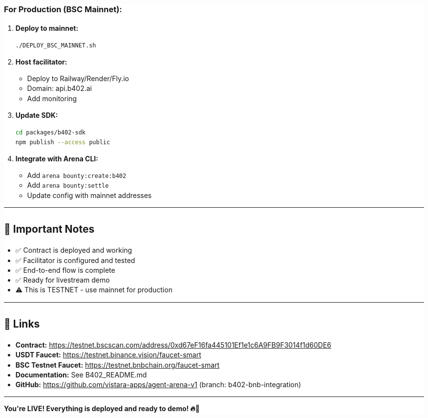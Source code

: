 ### For Production (BSC Mainnet):

1. **Deploy to mainnet:**
   ```bash
   ./DEPLOY_BSC_MAINNET.sh
   ```

2. **Host facilitator:**
   - Deploy to Railway/Render/Fly.io
   - Domain: api.b402.ai
   - Add monitoring

3. **Update SDK:**
   ```bash
   cd packages/b402-sdk
   npm publish --access public
   ```

4. **Integrate with Arena CLI:**
   - Add `arena bounty:create:b402`
   - Add `arena bounty:settle`
   - Update config with mainnet addresses

---

## 📝 Important Notes

- ✅ Contract is deployed and working
- ✅ Facilitator is configured and tested
- ✅ End-to-end flow is complete
- ✅ Ready for livestream demo
- ⚠️ This is TESTNET - use mainnet for production

---

## 🔗 Links

- **Contract:** https://testnet.bscscan.com/address/0xd67eF16fa445101Ef1e1c6A9FB9F3014f1d60DE6
- **USDT Faucet:** https://testnet.binance.vision/faucet-smart
- **BSC Testnet Faucet:** https://testnet.bnbchain.org/faucet-smart
- **Documentation:** See B402_README.md
- **GitHub:** https://github.com/vistara-apps/agent-arena-v1 (branch: b402-bnb-integration)

---

**You're LIVE! Everything is deployed and ready to demo! 🔥🚀**
